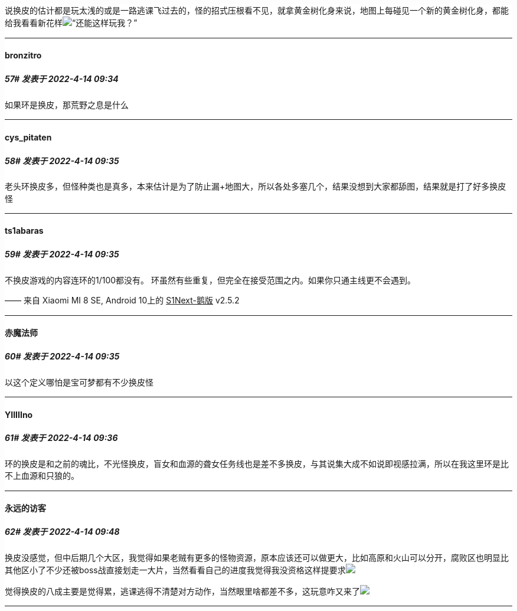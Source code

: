 说换皮的估计都是玩太浅的或是一路逃课飞过去的，怪的招式压根看不见，就拿黄金树化身来说，地图上每碰见一个新的黄金树化身，都能给我看看新花样<img src="https://static.saraba1st.com/image/smiley/face2017/067.png" referrerpolicy="no-referrer">“还能这样玩我？”

*****

####  bronzitro  
##### 57#       发表于 2022-4-14 09:34

如果环是换皮，那荒野之息是什么

*****

####  cys_pitaten  
##### 58#       发表于 2022-4-14 09:35

老头环换皮多，但怪种类也是真多，本来估计是为了防止漏+地图大，所以各处多塞几个，结果没想到大家都舔图，结果就是打了好多换皮怪

*****

####  ts1abaras  
##### 59#       发表于 2022-4-14 09:35

不换皮游戏的内容连环的1/100都没有。
环虽然有些重复，但完全在接受范围之内。如果你只通主线更不会遇到。

—— 来自 Xiaomi MI 8 SE, Android 10上的 [S1Next-鹅版](https://github.com/ykrank/S1-Next/releases) v2.5.2

*****

####  赤魔法师  
##### 60#       发表于 2022-4-14 09:35

以这个定义哪怕是宝可梦都有不少换皮怪



*****

####  YIIIIIno  
##### 61#       发表于 2022-4-14 09:36

环的换皮是和之前的魂比，不光怪换皮，盲女和血源的聋女任务线也是差不多换皮，与其说集大成不如说即视感拉满，所以在我这里环是比不上血源和只狼的。



*****

####  永远的访客  
##### 62#       发表于 2022-4-14 09:48

换皮没感觉，但中后期几个大区，我觉得如果老贼有更多的怪物资源，原本应该还可以做更大，比如高原和火山可以分开，腐败区也明显比其他区小了不少还被boss战直接划走一大片，当然看看自己的进度我觉得我没资格这样提要求<img src="https://static.saraba1st.com/image/smiley/face2017/066.png" referrerpolicy="no-referrer">

觉得换皮的八成主要是觉得累，逃课逃得不清楚对方动作，当然眼里啥都差不多，这玩意咋又来了<img src="https://static.saraba1st.com/image/smiley/face2017/066.png" referrerpolicy="no-referrer">



*****
